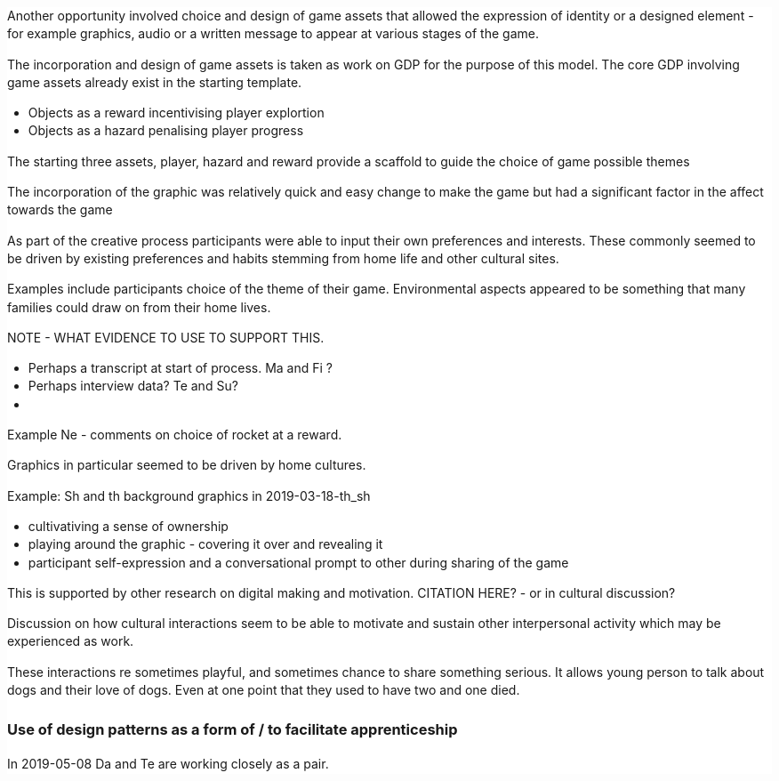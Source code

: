 Another opportunity involved choice and design of game assets that allowed the expression of identity or a designed element - for example graphics, audio or a written message to appear at various stages of the game.

The incorporation and design of game assets is taken as work on GDP for the purpose of this model.
The core GDP involving game assets already exist in the starting template.
- Objects as a reward incentivising player explortion
- Objects as a hazard penalising player progress

The starting three assets, player, hazard and reward provide a scaffold to  guide  the choice of game possible themes

The incorporation of the graphic was relatively quick and easy change to make the game but had a significant factor in the affect towards the game




As part of the creative process participants were able to input their own preferences and interests. These commonly seemed to be driven by existing preferences and habits stemming from home life and other cultural sites.

Examples include participants choice of the theme of their game. Environmental aspects appeared to be something that many families could draw on from their home lives.

NOTE - WHAT EVIDENCE TO USE TO SUPPORT THIS.

- Perhaps a transcript at start of process. Ma and Fi ?
- Perhaps interview data? Te and Su?
-


Example
Ne - comments on choice of rocket at a reward.


Graphics in particular seemed to be driven by home cultures.

Example:  Sh and th  background graphics in 2019-03-18-th_sh
- cultivativing a sense of ownership
- playing around the graphic - covering it over and revealing it
- participant self-expression and a conversational prompt to other during sharing of the game




This is supported by other research on digital making and motivation. CITATION HERE? - or in cultural discussion?  

Discussion on how cultural interactions seem to be able to motivate and sustain other interpersonal activity which may be experienced as work.

These interactions re sometimes playful, and sometimes chance to share something serious. It allows young person to talk about dogs and their love of dogs. Even at one point that they used to have two and one died.

### Use of design patterns as a form of / to facilitate apprenticeship

In 2019-05-08 Da and Te are working closely as a pair.
